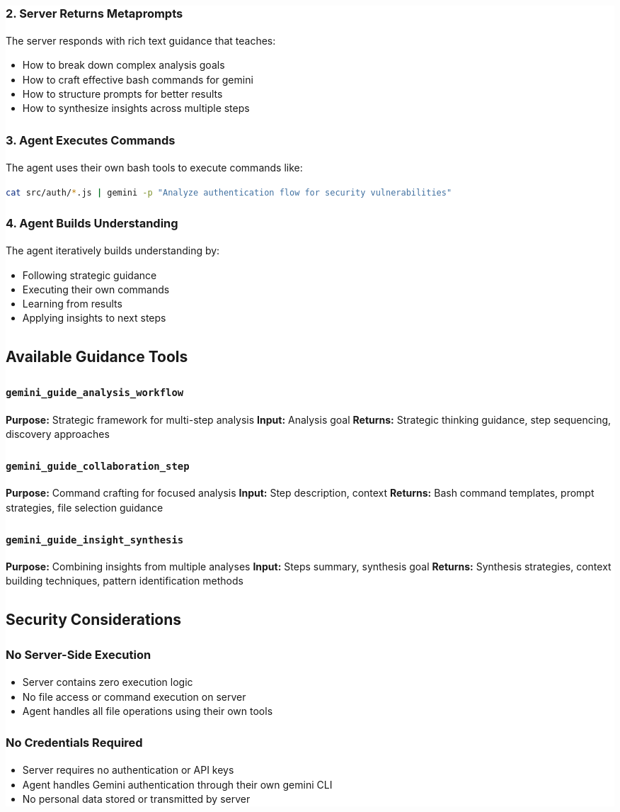 ### 2. Server Returns Metaprompts
The server responds with rich text guidance that teaches:
- How to break down complex analysis goals
- How to craft effective bash commands for gemini
- How to structure prompts for better results
- How to synthesize insights across multiple steps

### 3. Agent Executes Commands
The agent uses their own bash tools to execute commands like:
```bash
cat src/auth/*.js | gemini -p "Analyze authentication flow for security vulnerabilities"
```

### 4. Agent Builds Understanding
The agent iteratively builds understanding by:
- Following strategic guidance
- Executing their own commands
- Learning from results
- Applying insights to next steps

## Available Guidance Tools

### `gemini_guide_analysis_workflow`
**Purpose:** Strategic framework for multi-step analysis
**Input:** Analysis goal
**Returns:** Strategic thinking guidance, step sequencing, discovery approaches

### `gemini_guide_collaboration_step`  
**Purpose:** Command crafting for focused analysis
**Input:** Step description, context
**Returns:** Bash command templates, prompt strategies, file selection guidance

### `gemini_guide_insight_synthesis`
**Purpose:** Combining insights from multiple analyses
**Input:** Steps summary, synthesis goal
**Returns:** Synthesis strategies, context building techniques, pattern identification methods

## Security Considerations

### No Server-Side Execution
- Server contains zero execution logic
- No file access or command execution on server
- Agent handles all file operations using their own tools

### No Credentials Required
- Server requires no authentication or API keys
- Agent handles Gemini authentication through their own gemini CLI
- No personal data stored or transmitted by server

